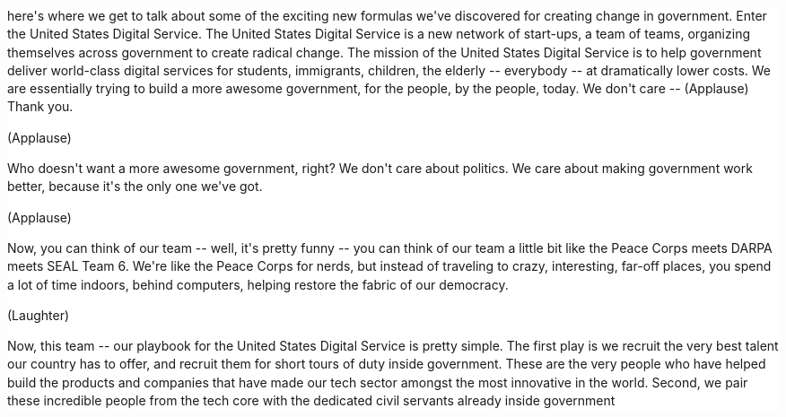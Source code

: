 here&#39;s where we get to talk
about some of the exciting
new formulas we&#39;ve discovered
for creating change in government.
Enter the United States Digital Service.
The United States Digital Service
is a new network of start-ups,
a team of teams,
organizing themselves across government
to create radical change.
The mission of the United States
Digital Service is to help government
deliver world-class digital services
for students, immigrants,
children, the elderly -- everybody --
at dramatically lower costs.
We are essentially trying to build
a more awesome government,
for the people, by the people, today.
We don&#39;t care -- 
(Applause)
 Thank you.

(Applause)

Who doesn&#39;t want a more
awesome government, right?
We don&#39;t care about politics.
We care about making
government work better,
because it&#39;s the only one we&#39;ve got.

(Applause)

Now, you can think of our team --
well, it&#39;s pretty funny --
you can think
of our team a little bit like
the Peace Corps meets DARPA
meets SEAL Team 6.
We&#39;re like the Peace Corps for nerds,
but instead of traveling to crazy,
interesting, far-off places,
you spend a lot of time indoors,
behind computers,
helping restore the fabric
of our democracy.

(Laughter)

Now, this team -- our playbook
for the United States Digital Service
is pretty simple.
The first play is we recruit
the very best talent
our country has to offer,
and recruit them for short tours
of duty inside government.
These are the very people who have helped
build the products and companies
that have made our tech sector amongst
the most innovative in the world.
Second, we pair these incredible
people from the tech core
with the dedicated civil servants
already inside government